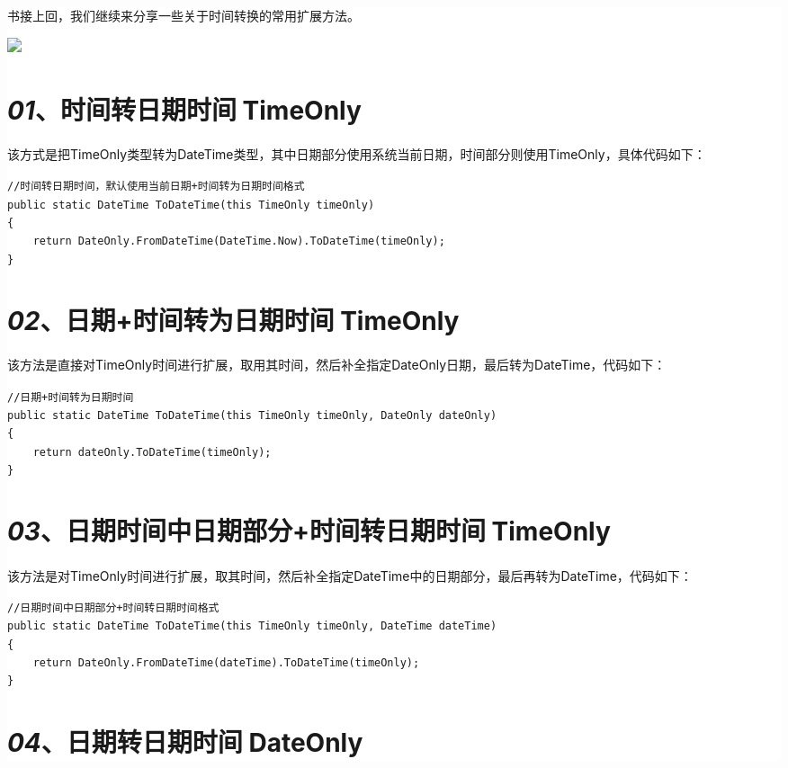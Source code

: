 
书接上回，我们继续来分享一些关于时间转换的常用扩展方法。


![](https://img2024.cnblogs.com/blog/386841/202411/386841-20241108171350524-378340297.png)


# ***01***、时间转日期时间 TimeOnly


该方式是把TimeOnly类型转为DateTime类型，其中日期部分使用系统当前日期，时间部分则使用TimeOnly，具体代码如下：



```
//时间转日期时间，默认使用当前日期+时间转为日期时间格式
public static DateTime ToDateTime(this TimeOnly timeOnly)
{
    return DateOnly.FromDateTime(DateTime.Now).ToDateTime(timeOnly);
}

```

# ***02***、日期\+时间转为日期时间 TimeOnly


该方法是直接对TimeOnly时间进行扩展，取用其时间，然后补全指定DateOnly日期，最后转为DateTime，代码如下：



```
//日期+时间转为日期时间
public static DateTime ToDateTime(this TimeOnly timeOnly, DateOnly dateOnly)
{
    return dateOnly.ToDateTime(timeOnly);
}

```

# ***03***、日期时间中日期部分\+时间转日期时间 TimeOnly


该方法是对TimeOnly时间进行扩展，取其时间，然后补全指定DateTime中的日期部分，最后再转为DateTime，代码如下：



```
//日期时间中日期部分+时间转日期时间格式
public static DateTime ToDateTime(this TimeOnly timeOnly, DateTime dateTime)
{
    return DateOnly.FromDateTime(dateTime).ToDateTime(timeOnly);
}

```

# ***04***、日期转日期时间 DateOnly
